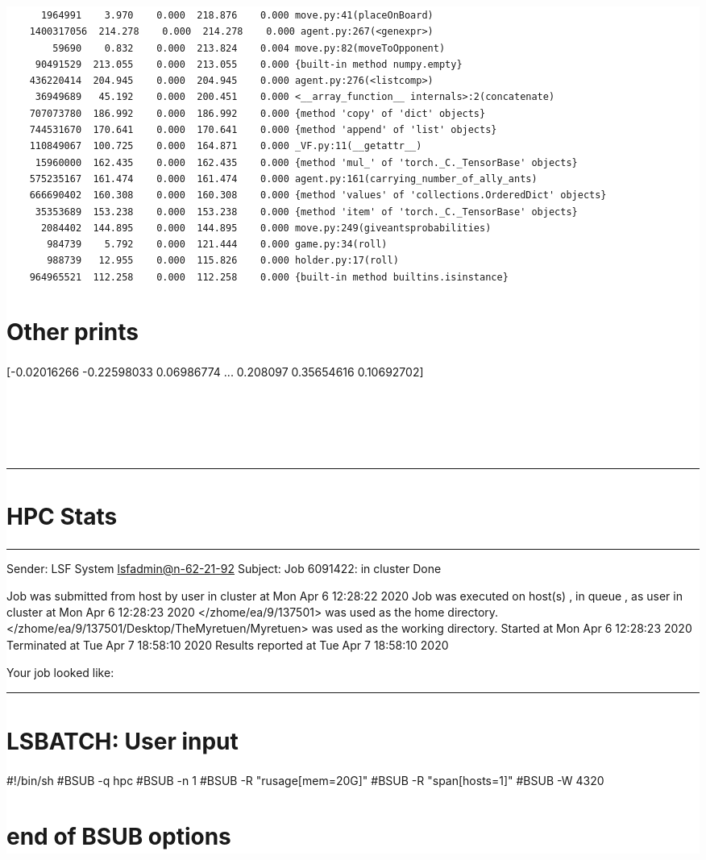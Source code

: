           1964991    3.970    0.000  218.876    0.000 move.py:41(placeOnBoard)
        1400317056  214.278    0.000  214.278    0.000 agent.py:267(<genexpr>)
            59690    0.832    0.000  213.824    0.004 move.py:82(moveToOpponent)
         90491529  213.055    0.000  213.055    0.000 {built-in method numpy.empty}
        436220414  204.945    0.000  204.945    0.000 agent.py:276(<listcomp>)
         36949689   45.192    0.000  200.451    0.000 <__array_function__ internals>:2(concatenate)
        707073780  186.992    0.000  186.992    0.000 {method 'copy' of 'dict' objects}
        744531670  170.641    0.000  170.641    0.000 {method 'append' of 'list' objects}
        110849067  100.725    0.000  164.871    0.000 _VF.py:11(__getattr__)
         15960000  162.435    0.000  162.435    0.000 {method 'mul_' of 'torch._C._TensorBase' objects}
        575235167  161.474    0.000  161.474    0.000 agent.py:161(carrying_number_of_ally_ants)
        666690402  160.308    0.000  160.308    0.000 {method 'values' of 'collections.OrderedDict' objects}
         35353689  153.238    0.000  153.238    0.000 {method 'item' of 'torch._C._TensorBase' objects}
          2084402  144.895    0.000  144.895    0.000 move.py:249(giveantsprobabilities)
           984739    5.792    0.000  121.444    0.000 game.py:34(roll)
           988739   12.955    0.000  115.826    0.000 holder.py:17(roll)
        964965521  112.258    0.000  112.258    0.000 {built-in method builtins.isinstance}


# Other prints

[-0.02016266 -0.22598033  0.06986774 ...  0.208097    0.35654616
  0.10692702]

 <br /> 
 <br /> 
 <br /> 
 <br />

---------------------------------------------------------------------------------------------------------------------

# HPC Stats


------------------------------------------------------------
Sender: LSF System <lsfadmin@n-62-21-92>
Subject: Job 6091422: <NNAgent4IMP-sample-length1-hist10> in cluster <dcc> Done

Job <NNAgent4IMP-sample-length1-hist10> was submitted from host <gbarlogin1> by user <s183914> in cluster <dcc> at Mon Apr  6 12:28:22 2020
Job was executed on host(s) <n-62-21-92>, in queue <hpc>, as user <s183914> in cluster <dcc> at Mon Apr  6 12:28:23 2020
</zhome/ea/9/137501> was used as the home directory.
</zhome/ea/9/137501/Desktop/TheMyretuen/Myretuen> was used as the working directory.
Started at Mon Apr  6 12:28:23 2020
Terminated at Tue Apr  7 18:58:10 2020
Results reported at Tue Apr  7 18:58:10 2020

Your job looked like:

------------------------------------------------------------
# LSBATCH: User input
#!/bin/sh
#BSUB -q hpc
#BSUB -n 1
#BSUB -R "rusage[mem=20G]"
#BSUB -R "span[hosts=1]"
#BSUB -W 4320
# end of BSUB options
